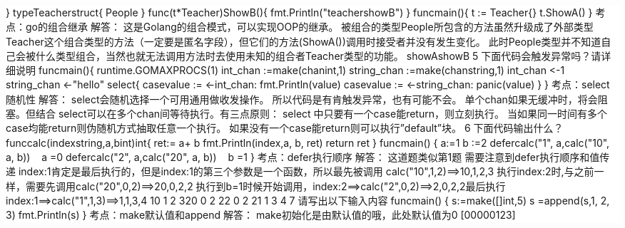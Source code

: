 }
typeTeacherstruct{
People
}
func(t*Teacher)ShowB(){
fmt.Println("teachershowB")
}
funcmain(){
t := Teacher{}
t.ShowA()
}
考点：go的组合继承
解答：
这是Golang的组合模式，可以实现OOP的继承。 被组合的类型People所包含的方法虽然升级成了外部类型Teacher这个组合类型的方法（一定要是匿名字段），但它们的方法(ShowA())调用时接受者并没有发生变化。 此时People类型并不知道自己会被什么类型组合，当然也就无法调用方法时去使用未知的组合者Teacher类型的功能。
showAshowB
5 下面代码会触发异常吗？请详细说明
funcmain(){
runtime.GOMAXPROCS(1)
int_chan :=make(chanint,1)
string_chan :=make(chanstring,1)
int_chan <-1
string_chan <-"hello"
select{
casevalue := <-int_chan:
fmt.Println(value)
casevalue := <-string_chan:
panic(value)
}
}
考点：select随机性
解答：
select会随机选择一个可用通用做收发操作。 所以代码是有肯触发异常，也有可能不会。 单个chan如果无缓冲时，将会阻塞。但结合 select可以在多个chan间等待执行。有三点原则：
select 中只要有一个case能return，则立刻执行。
当如果同一时间有多个case均能return则伪随机方式抽取任意一个执行。
如果没有一个case能return则可以执行”default”块。
6 下面代码输出什么？
funccalc(indexstring,a,bint)int{
ret:= a+ b
fmt.Println(index,a, b, ret)
return ret
}
funcmain() {
a:=1
b :=2
defercalc("1", a,calc("10", a, b))    a =0
defercalc("2", a,calc("20", a, b))    b =1
}
考点：defer执行顺序
解答：
这道题类似第1题 需要注意到defer执行顺序和值传递 index:1肯定是最后执行的，但是index:1的第三个参数是一个函数，所以最先被调用
calc("10",1,2)==>10,1,2,3 执行index:2时,与之前一样，需要先调用calc("20",0,2)==>20,0,2,2 执行到b=1时候开始调用，index:2==>calc("2",0,2)==>2,0,2,2最后执行index:1==>calc("1",1,3)==>1,1,3,4
10 1 2 320 0 2 22 0 2 21 1 3 4
7 请写出以下输入内容
funcmain() {
s:=make([]int,5)
s =append(s,1, 2, 3)
fmt.Println(s)
}
考点：make默认值和append
解答：
make初始化是由默认值的哦，此处默认值为0
[00000123]